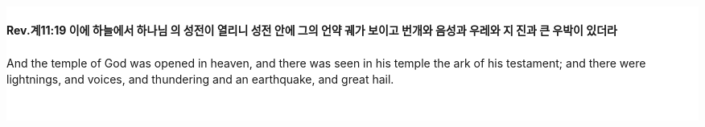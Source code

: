 
<div class="columns">
  <div class="scriptures">
    <br>
    <div class="scripture">
      <b>Rev.계11:19 이에 하늘에서 하나님 의 성전이 열리니 성전 안에 그의 언약 궤가 보이고 번개와 음성과 우레와 지 진과 큰 우박이 있더라 
      </b>
    </div>
    <br>
    <div class="scripture">And the temple of God was opened in heaven, and there was seen in his temple the ark of his testament; and there were lightnings, and voices, and thundering and an earthquake, and great hail.
    </div>
    <br>
    <div class="scripture">
      <b>
      </b>
    </div>
    <br>
    <div class="scripture">
    </div>         
  </div>
  <div class="image-container">